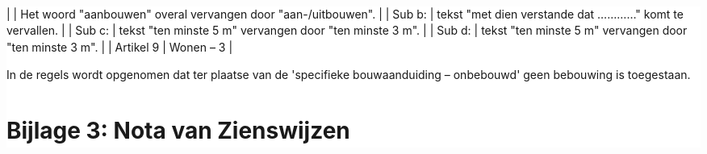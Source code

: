|           | Het woord "aanbouwen" overal vervangen door "aan-/uitbouwen".                                                                                                                                                                                                                                                                                      |
| Sub b:    | tekst "met dien verstande dat …………" komt te vervallen.                                                                                                                                                                                                                                                                                             |
| Sub c:    | tekst "ten minste 5 m" vervangen door "ten minste 3 m".                                                                                                                                                                                                                                                                                            |
| Sub d:    | tekst "ten minste 5 m" vervangen door "ten minste 3 m".                                                                                                                                                                                                                                                                                            |
| Artikel 9 | Wonen – 3                                                                                                                                                                                                                                                                                                                                          |

In de regels wordt opgenomen dat ter plaatse van de 'specifieke bouwaanduiding – onbebouwd' geen bebouwing is toegestaan.

# <span id="page-29-0"></span>**Bijlage 3: Nota van Zienswijzen**